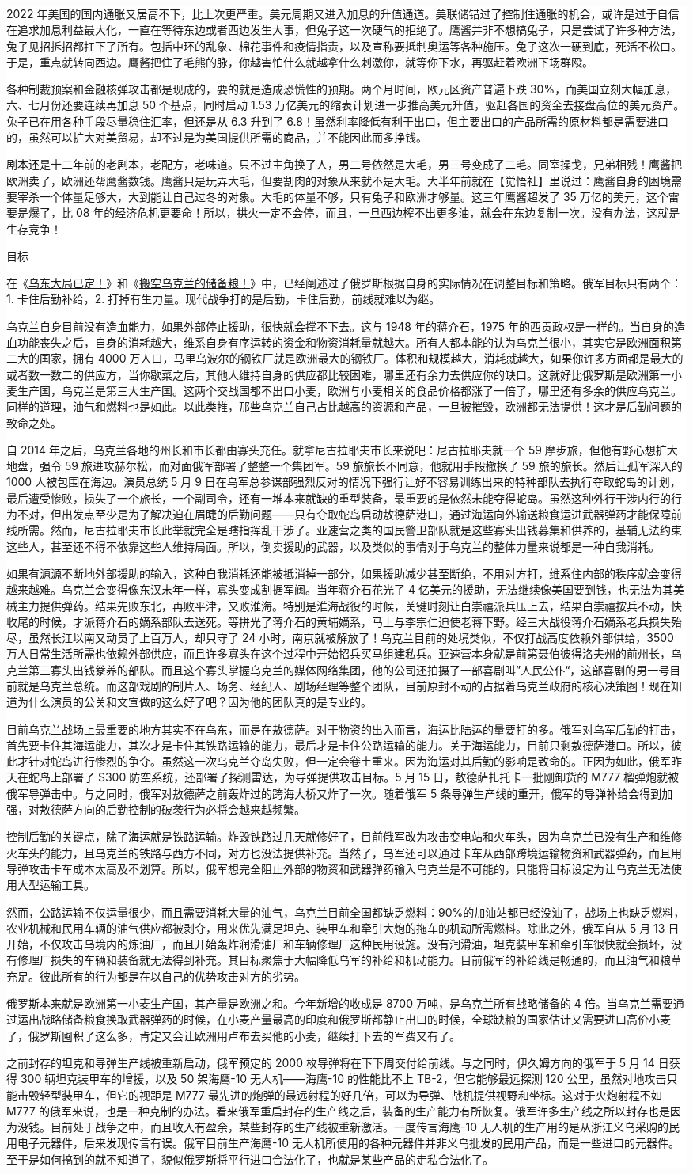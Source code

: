 2022 年美国的国内通胀又居高不下，比上次更严重。美元周期又进入加息的升值通道。美联储错过了控制住通胀的机会，或许是过于自信在追求加息利益最大化，一直在等待东边或者西边发生大事，但兔子这一次硬气的拒绝了。鹰酱并非不想搞兔子，只是尝试了许多种方法，兔子见招拆招都扛下了所有。包括中环的乱象、棉花事件和疫情指责，以及宣称要抵制奥运等各种施压。兔子这次一硬到底，死活不松口。于是，重点就转向西边。鹰酱把住了毛熊的脉，你越害怕什么就越拿什么刺激你，就等你下水，再驱赶着欧洲下场群殴。 

各种制裁预案和金融核弹攻击都是现成的，要的就是造成恐慌性的预期。两个月时间，欧元区资产普遍下跌 30%，而美国立刻大幅加息，六、七月份还要连续再加息 50 个基点，同时启动 1.53 万亿美元的缩表计划进一步推高美元升值，驱赶各国的资金去接盘高位的美元资产。兔子已在用各种手段尽量稳住汇率，但还是从 6.3 升到了 6.8！虽然利率降低有利于出口，但主要出口的产品所需的原材料都是需要进口的，虽然可以扩大对美贸易，却不过是为美国提供所需的商品，并不能因此而多挣钱。 

剧本还是十二年前的老剧本，老配方，老味道。只不过主角换了人，男二号依然是大毛，男三号变成了二毛。同室操戈，兄弟相残！鹰酱把欧洲卖了，欧洲还帮鹰酱数钱。鹰酱只是玩弄大毛，但要割肉的对象从来就不是大毛。大半年前就在【觉悟社】里说过：鹰酱自身的困境需要宰杀一个体量足够大，大到能让自己过冬的对象。大毛的体量不够，只有兔子和欧洲才够量。这三年鹰酱超发了 35 万亿的美元，这个雷要是爆了，比 08 年的经济危机更要命！所以，拱火一定不会停，而且，一旦西边榨不出更多油，就会在东边复制一次。没有办法，这就是生存竞争！ 

目标 

在《[乌东大局已定！](http://mp.weixin.qq.com/s?__biz=MzAxNDk1NjI2Mw==&mid=2247488422&idx=1&sn=66114d6ac7e32fe5bb3823b428779f07&chksm=9b8a302eacfdb9389ec6633c5aea2841f2880268ce1b2110cb2f7a156af815f33eae73fa1852&scene=21#wechat_redirect)》和《[搬空乌克兰的储备粮！](http://mp.weixin.qq.com/s?__biz=MzAxNDk1NjI2Mw==&mid=2247488425&idx=1&sn=4110fa4ec9e6907769550719c42dd88f&chksm=9b8a3021acfdb937b0b1b2b5198bc22759d71200bb4e7db1d06ea6be59f30ee90733105bcd4c&scene=21#wechat_redirect)》中，已经阐述过了俄罗斯根据自身的实际情况在调整目标和策略。俄军目标只有两个：1\. 卡住后勤补给，2\. 打掉有生力量。现代战争打的是后勤，卡住后勤，前线就难以为继。 

乌克兰自身目前没有造血能力，如果外部停止援助，很快就会撑不下去。这与 1948 年的蒋介石，1975 年的西贡政权是一样的。当自身的造血功能丧失之后，自身的消耗越大，维系自身有序运转的资金和物资消耗量就越大。所有人都本能的认为乌克兰很小，其实它是欧洲面积第二大的国家，拥有 4000 万人口，马里乌波尔的钢铁厂就是欧洲最大的钢铁厂。体积和规模越大，消耗就越大，如果你许多方面都是最大的或者数一数二的供应方，当你歇菜之后，其他人维持自身的供应都比较困难，哪里还有余力去供应你的缺口。这就好比俄罗斯是欧洲第一小麦生产国，乌克兰是第三大生产国。这两个交战国都不出口小麦，欧洲与小麦相关的食品价格都涨了一倍了，哪里还有多余的供应乌克兰。同样的道理，油气和燃料也是如此。以此类推，那些乌克兰自己占比越高的资源和产品，一旦被摧毁，欧洲都无法提供！这才是后勤问题的致命之处。 

自 2014 年之后，乌克兰各地的州长和市长都由寡头充任。就拿尼古拉耶夫市长来说吧：尼古拉耶夫就一个 59 摩步旅，但他有野心想扩大地盘，强令 59 旅进攻赫尔松，而对面俄军部署了整整一个集团军。59 旅旅长不同意，他就用手段撤换了 59 旅的旅长。然后让孤军深入的 1000 人被包围在海边。演员总统 5 月 9 日在乌军总参谋部强烈反对的情况下强行让好不容易训练出来的特种部队去执行夺取蛇岛的计划，最后遭受惨败，损失了一个旅长，一个副司令，还有一堆本来就缺的重型装备，最重要的是依然未能夺得蛇岛。虽然这种外行干涉内行的行为不对，但出发点至少是为了解决迫在眉睫的后勤问题——只有夺取蛇岛启动敖德萨港口，通过海运向外输送粮食运进武器弹药才能保障前线所需。然而，尼古拉耶夫市长此举就完全是瞎指挥乱干涉了。亚速营之类的国民警卫部队就是这些寡头出钱募集和供养的，基辅无法约束这些人，甚至还不得不依靠这些人维持局面。所以，倒卖援助的武器，以及类似的事情对于乌克兰的整体力量来说都是一种自我消耗。 

如果有源源不断地外部援助的输入，这种自我消耗还能被抵消掉一部分，如果援助减少甚至断绝，不用对方打，维系住内部的秩序就会变得越来越难。乌克兰会变得像东汉末年一样，寡头变成割据军阀。当年蒋介石花光了 4 亿美元的援助，无法继续像美国要到钱，也无法为其美械主力提供弹药。结果先败东北，再败平津，又败淮海。特别是淮海战役的时候，关键时刻让白崇禧派兵压上去，结果白崇禧按兵不动，快收尾的时候，才派蒋介石的嫡系部队去送死。等拼光了蒋介石的黄埔嫡系，马上与李宗仁迫使老蒋下野。经三大战役蒋介石嫡系老兵损失殆尽，虽然长江以南又动员了上百万人，却只守了 24 小时，南京就被解放了！乌克兰目前的处境类似，不仅打战高度依赖外部供给，3500 万人日常生活所需也依赖外部供应，而且许多寡头在这个过程中开始招兵买马组建私兵。亚速营本身就是前第聂伯彼得洛夫州的前州长，乌克兰第三寡头出钱豢养的部队。而且这个寡头掌握乌克兰的媒体网络集团，他的公司还拍摄了一部喜剧叫”人民公仆“，这部喜剧的男一号目前就是乌克兰总统。而这部戏剧的制片人、场务、经纪人、剧场经理等整个团队，目前原封不动的占据着乌克兰政府的核心决策圈！现在知道为什么演员的公关和文宣做的这么好了吧？因为他的团队真的是专业的。 

目前乌克兰战场上最重要的地方其实不在乌东，而是在敖德萨。对于物资的出入而言，海运比陆运的量要打的多。俄军对乌军后勤的打击，首先要卡住其海运能力，其次才是卡住其铁路运输的能力，最后才是卡住公路运输的能力。关于海运能力，目前只剩敖德萨港口。所以，彼此才针对蛇岛进行惨烈的争夺。虽然这一次乌克兰夺岛失败，但一定会卷土重来。因为海运对其后勤的影响是致命的。正因为如此，俄军昨天在蛇岛上部署了 S300 防空系统，还部署了探测雷达，为导弹提供攻击目标。5 月 15 日，敖德萨扎托卡一批刚卸货的 M777 榴弹炮就被俄军导弹击中。与之同时，俄军对敖德萨之前轰炸过的跨海大桥又炸了一次。随着俄军 5 条导弹生产线的重开，俄军的导弹补给会得到加强，对敖德萨方向的后勤控制的破袭行为必将会越来越频繁。 

控制后勤的关键点，除了海运就是铁路运输。炸毁铁路过几天就修好了，目前俄军改为攻击变电站和火车头，因为乌克兰已没有生产和维修火车头的能力，且乌克兰的铁路与西方不同，对方也没法提供补充。当然了，乌军还可以通过卡车从西部跨境运输物资和武器弹药，而且用导弹攻击卡车成本太高及不划算。所以，俄军想完全阻止外部的物资和武器弹药输入乌克兰是不可能的，只能将目标设定为让乌克兰无法使用大型运输工具。 

然而，公路运输不仅运量很少，而且需要消耗大量的油气，乌克兰目前全国都缺乏燃料：90%的加油站都已经没油了，战场上也缺乏燃料，农业机械和民用车辆的油气供应都被剥夺，用来优先满足坦克、装甲车和牵引大炮的拖车的机动所需燃料。除此之外，俄军自从 5 月 13 日开始，不仅攻击乌境内的炼油厂，而且开始轰炸润滑油厂和车辆修理厂这种民用设施。没有润滑油，坦克装甲车和牵引车很快就会损坏，没有修理厂损失的车辆和装备就无法得到补充。其目标聚焦于大幅降低乌军的补给和机动能力。目前俄军的补给线是畅通的，而且油气和粮草充足。彼此所有的行为都是在以自己的优势攻击对方的劣势。 

俄罗斯本来就是欧洲第一小麦生产国，其产量是欧洲之和。今年新增的收成是 8700 万吨，是乌克兰所有战略储备的 4 倍。当乌克兰需要通过运出战略储备粮食换取武器弹药的时候，在小麦产量最高的印度和俄罗斯都静止出口的时候，全球缺粮的国家估计又需要进口高价小麦了，俄罗斯囤积了这么多，肯定又会让欧洲用卢布去买他的小麦，继续打下去的军费又有了。 

之前封存的坦克和导弹生产线被重新启动，俄军预定的 2000 枚导弹将在下下周交付给前线。与之同时，伊久姆方向的俄军于 5 月 14 日获得 300 辆坦克装甲车的增援，以及 50 架海鹰-10 无人机——海鹰-10 的性能比不上 TB-2，但它能够最远探测 120 公里，虽然对地攻击只能击毁轻型装甲车，但它的视距是 M777 最先进的炮弹的最远射程的好几倍，可以为导弹、战机提供视野和坐标。这对于火炮射程不如 M777 的俄军来说，也是一种克制的办法。看来俄军重启封存的生产线之后，装备的生产能力有所恢复。俄军许多生产线之所以封存也是因为没钱。目前处于战争之中，而且收入有盈余，某些封存的生产线被重新激活。一度传言海鹰-10 无人机的生产用的是从浙江义乌采购的民用电子元器件，后来发现传言有误。俄军目前生产海鹰-10 无人机所使用的各种元器件并非义乌批发的民用产品，而是一些进口的元器件。至于是如何搞到的就不知道了，貌似俄罗斯将平行进口合法化了，也就是某些产品的走私合法化了。 
